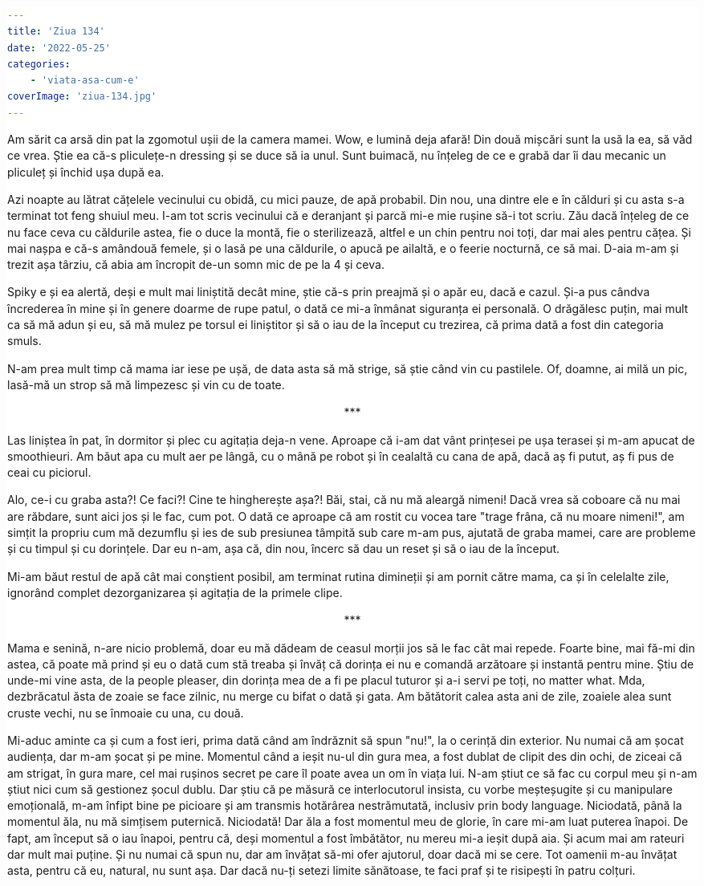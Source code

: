 ```yaml
---
title: 'Ziua 134'
date: '2022-05-25'
categories:
    - 'viata-asa-cum-e'
coverImage: 'ziua-134.jpg'
---
```


Am sărit ca arsă din pat la zgomotul ușii de la camera mamei. Wow, e lumină deja afară! Din două mișcări sunt la usă la ea, să văd ce vrea. Știe ea că-s pliculețe-n dressing și se duce să ia unul. Sunt buimacă, nu înțeleg de ce e grabă dar îi dau mecanic un pliculeț și închid ușa după ea.

Azi noapte au lătrat cățelele vecinului cu obidă, cu mici pauze, de apă probabil. Din nou, una dintre ele e în călduri și cu asta s-a terminat tot feng shuiul meu. I-am tot scris vecinului că e deranjant și parcă mi-e mie rușine să-i tot scriu. Zău dacă înțeleg de ce nu face ceva cu căldurile astea, fie o duce la montă, fie o sterilizează, altfel e un chin pentru noi toți, dar mai ales pentru cățea. Și mai nașpa e că-s amândouă femele, și o lasă pe una căldurile, o apucă pe ailaltă, e o feerie nocturnă, ce să mai. D-aia m-am și trezit așa târziu, că abia am încropit de-un somn mic de pe la 4 și ceva.

Spiky e și ea alertă, deși e mult mai liniștită decât mine, știe că-s prin preajmă și o apăr eu, dacă e cazul. Și-a pus cândva încrederea în mine și în genere doarme de rupe patul, o dată ce mi-a înmânat siguranța ei personală. O drăgălesc puțin, mai mult ca să mă adun și eu, să mă mulez pe torsul ei liniștitor și să o iau de la început cu trezirea, că prima dată a fost din categoria smuls.

N-am prea mult timp că mama iar iese pe ușă, de data asta să mă strige, să știe când vin cu pastilele. Of, doamne, ai milă un pic, lasă-mă un strop să mă limpezesc și vin cu de toate.

<p style="text-align: center;">***</p>

Las liniștea în pat, în dormitor și plec cu agitația deja-n vene. Aproape că i-am dat vânt prințesei pe ușa terasei și m-am apucat de smoothieuri. Am băut apa cu mult aer pe lângă, cu o mână pe robot și în cealaltă cu cana de apă, dacă aș fi putut, aș fi pus de ceai cu piciorul.

Alo, ce-i cu graba asta?! Ce faci?! Cine te hingherește așa?! Băi, stai, că nu mă aleargă nimeni! Dacă vrea să coboare că nu mai are răbdare, sunt aici jos și le fac, cum pot. O dată ce aproape că am rostit cu vocea tare "trage frâna, că nu moare nimeni!", am simțit la propriu cum mă dezumflu și ies de sub presiunea tâmpită sub care m-am pus, ajutată de graba mamei, care are probleme și cu timpul și cu dorințele. Dar eu n-am, așa că, din nou, încerc să dau un reset și să o iau de la început.

Mi-am băut restul de apă cât mai conștient posibil, am terminat rutina dimineții și am pornit către mama, ca și în celelalte zile, ignorând complet dezorganizarea și agitația de la primele clipe.

<p style="text-align: center;">***</p>

Mama e senină, n-are nicio problemă, doar eu mă dădeam de ceasul morții jos să le fac cât mai repede. Foarte bine, mai fă-mi din astea, că poate mă prind și eu o dată cum stă treaba și învăț că dorința ei nu e comandă arzătoare și instantă pentru mine. Știu de unde-mi vine asta, de la people pleaser, din dorința mea de a fi pe placul tuturor și a-i servi pe toți, no matter what. Mda, dezbrăcatul ăsta de zoaie se face zilnic, nu merge cu bifat o dată și gata. Am bătătorit calea asta ani de zile, zoaiele alea sunt cruste vechi, nu se înmoaie cu una, cu două.

Mi-aduc aminte ca și cum a fost ieri, prima dată când am îndrăznit să spun "nu!", la o cerință din exterior. Nu numai că am șocat audiența, dar m-am șocat și pe mine. Momentul când a ieșit nu-ul din gura mea, a fost dublat de clipit des din ochi, de ziceai că am strigat, în gura mare, cel mai rușinos secret pe care îl poate avea un om în viața lui. N-am știut ce să fac cu corpul meu și n-am știut nici cum să gestionez șocul dublu. Dar știu că pe măsură ce interlocutorul insista, cu vorbe meșteșugite și cu manipulare emoțională, m-am înfipt bine pe picioare și am transmis hotărârea nestrămutată, inclusiv prin body language. Niciodată, până la momentul ăla, nu mă simțisem puternică. Niciodată! Dar ăla a fost momentul meu de glorie, în care mi-am luat puterea înapoi. De fapt, am început să o iau înapoi, pentru că, deși momentul a fost îmbătător, nu mereu mi-a ieșit după aia. Și acum mai am rateuri dar mult mai puține. Și nu numai că spun nu, dar am învățat să-mi ofer ajutorul, doar dacă mi se cere. Tot oamenii m-au învățat asta, pentru că eu, natural, nu sunt așa. Dar dacă nu-ți setezi limite sănătoase, te faci praf și te risipești în patru colțuri.
